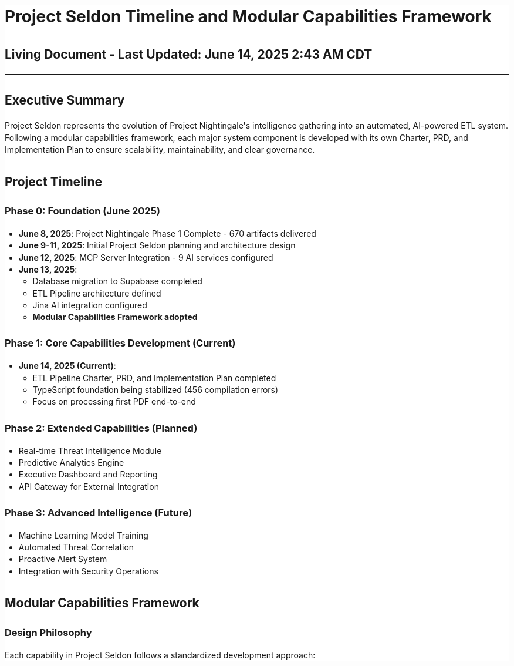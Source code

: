 # Project Seldon Timeline and Modular Capabilities Framework
## Living Document - Last Updated: June 14, 2025 2:43 AM CDT

---

## Executive Summary

Project Seldon represents the evolution of Project Nightingale's intelligence gathering into an automated, AI-powered ETL system. Following a modular capabilities framework, each major system component is developed with its own Charter, PRD, and Implementation Plan to ensure scalability, maintainability, and clear governance.

## Project Timeline

### Phase 0: Foundation (June 2025)
- **June 8, 2025**: Project Nightingale Phase 1 Complete - 670 artifacts delivered
- **June 9-11, 2025**: Initial Project Seldon planning and architecture design
- **June 12, 2025**: MCP Server Integration - 9 AI services configured
- **June 13, 2025**: 
  - Database migration to Supabase completed
  - ETL Pipeline architecture defined
  - Jina AI integration configured
  - **Modular Capabilities Framework adopted**

### Phase 1: Core Capabilities Development (Current)
- **June 14, 2025 (Current)**:
  - ETL Pipeline Charter, PRD, and Implementation Plan completed
  - TypeScript foundation being stabilized (456 compilation errors)
  - Focus on processing first PDF end-to-end

### Phase 2: Extended Capabilities (Planned)
- Real-time Threat Intelligence Module
- Predictive Analytics Engine
- Executive Dashboard and Reporting
- API Gateway for External Integration

### Phase 3: Advanced Intelligence (Future)
- Machine Learning Model Training
- Automated Threat Correlation
- Proactive Alert System
- Integration with Security Operations

## Modular Capabilities Framework

### Design Philosophy
Each capability in Project Seldon follows a standardized development approach:
